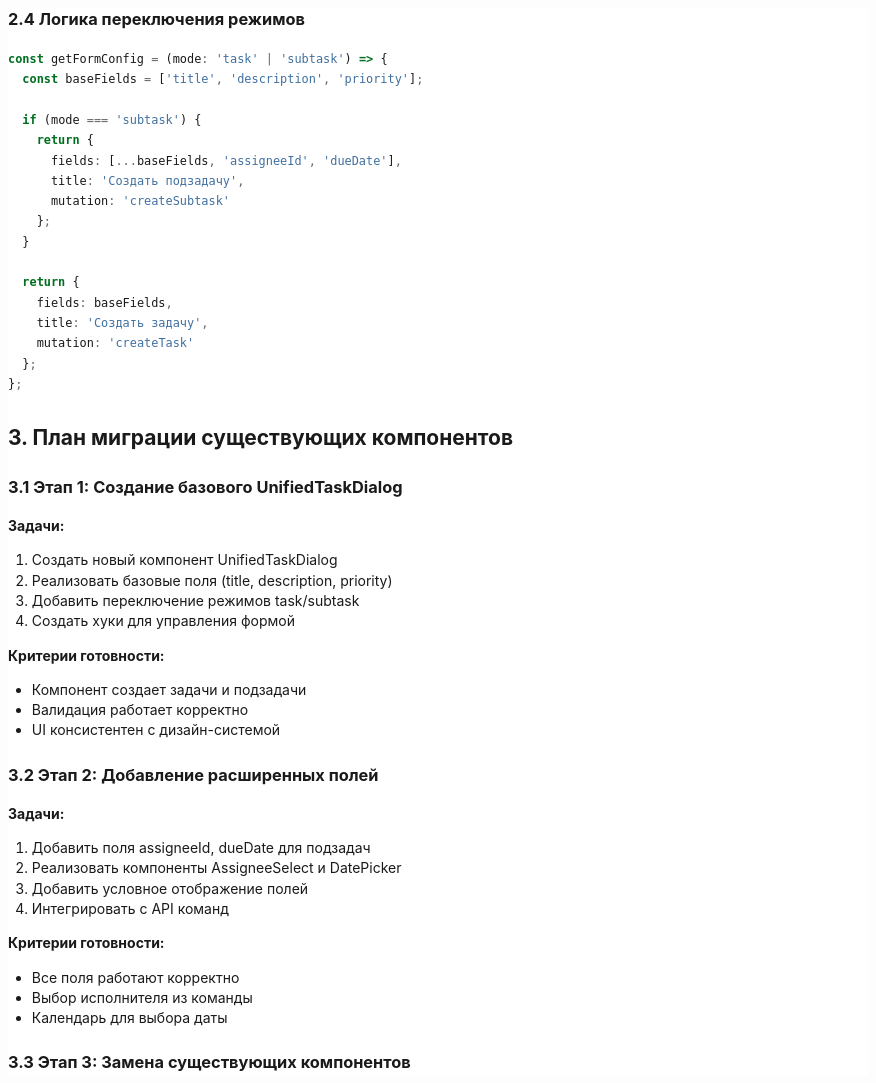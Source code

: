 ### 2.4 Логика переключения режимов

```typescript
const getFormConfig = (mode: 'task' | 'subtask') => {
  const baseFields = ['title', 'description', 'priority'];
  
  if (mode === 'subtask') {
    return {
      fields: [...baseFields, 'assigneeId', 'dueDate'],
      title: 'Создать подзадачу',
      mutation: 'createSubtask'
    };
  }
  
  return {
    fields: baseFields,
    title: 'Создать задачу', 
    mutation: 'createTask'
  };
};
```

## 3. План миграции существующих компонентов

### 3.1 Этап 1: Создание базового UnifiedTaskDialog

**Задачи:**
1. Создать новый компонент UnifiedTaskDialog
2. Реализовать базовые поля (title, description, priority)
3. Добавить переключение режимов task/subtask
4. Создать хуки для управления формой

**Критерии готовности:**
- Компонент создает задачи и подзадачи
- Валидация работает корректно
- UI консистентен с дизайн-системой

### 3.2 Этап 2: Добавление расширенных полей

**Задачи:**
1. Добавить поля assigneeId, dueDate для подзадач
2. Реализовать компоненты AssigneeSelect и DatePicker
3. Добавить условное отображение полей
4. Интегрировать с API команд

**Критерии готовности:**
- Все поля работают корректно
- Выбор исполнителя из команды
- Календарь для выбора даты

### 3.3 Этап 3: Замена существующих компонентов
